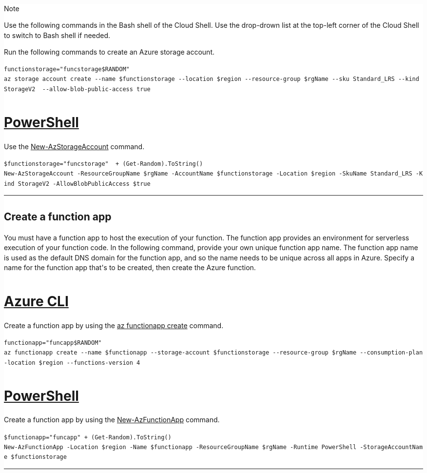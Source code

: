 > [!NOTE]
> Use the following commands in the Bash shell of the Cloud Shell. Use the drop-drown list at the top-left corner of the Cloud Shell to switch to Bash shell if needed. 

Run the following commands to create an Azure storage account.     

```azurecli-interactive
functionstorage="funcstorage$RANDOM"
az storage account create --name $functionstorage --location $region --resource-group $rgName --sku Standard_LRS --kind StorageV2  --allow-blob-public-access true
```

# [PowerShell](#tab/azure-powershell)

Use the [New-AzStorageAccount](/powershell/module/az.storage/new-azstorageaccount) command.

```azurepowershell-interactive
$functionstorage="funcstorage"  + (Get-Random).ToString()   
New-AzStorageAccount -ResourceGroupName $rgName -AccountName $functionstorage -Location $region -SkuName Standard_LRS -Kind StorageV2 -AllowBlobPublicAccess $true       
```

---

## Create a function app  

You must have a function app to host the execution of your function. The function app provides an environment for serverless execution of your function code. In the following command, provide your own unique function app name. The function app name is used as the default DNS domain for the function app, and so the name needs to be unique across all apps in Azure. Specify a name for the function app that's to be created, then create the Azure function.

# [Azure CLI](#tab/azure-cli)

Create a function app by using the [az functionapp create](/cli/azure/functionapp) command.

```azurecli-interactive
functionapp="funcapp$RANDOM"
az functionapp create --name $functionapp --storage-account $functionstorage --resource-group $rgName --consumption-plan-location $region --functions-version 4
```

# [PowerShell](#tab/azure-powershell)

Create a function app by using the [New-AzFunctionApp](/powershell/module/az.functions/new-azfunctionapp) command.

```azurepowershell-interactive
$functionapp="funcapp" + (Get-Random).ToString()    
New-AzFunctionApp -Location $region -Name $functionapp -ResourceGroupName $rgName -Runtime PowerShell -StorageAccountName $functionstorage    
```

---

[previous-tutorial]: storage-upload-process-images.md